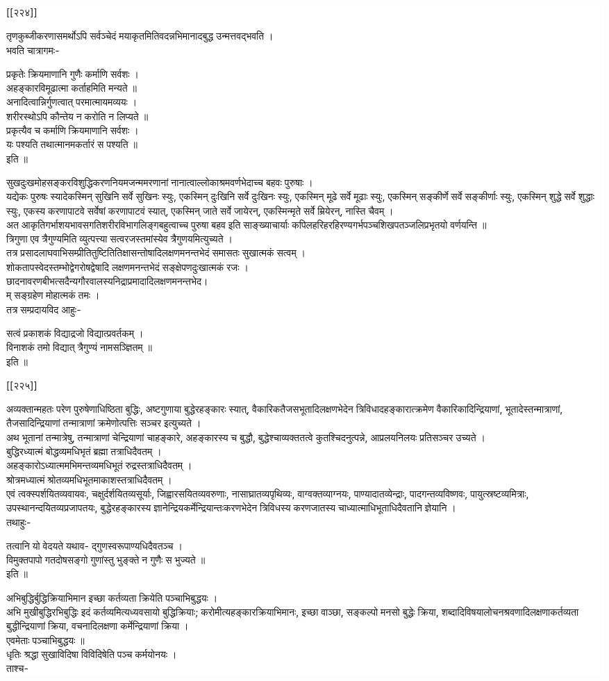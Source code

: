 [[२२४]]

तृणकुब्जीकरणासमर्थोऽपि सर्वञ्चेदं मयाकृतमितिवदन्नभिमानादबुद्ध उन्मत्तवद्भवति ।  
भवति चात्रागमः-  
  
प्रकृतेः क्रियमाणानि गुणैः कर्माणि सर्वशः ।  
अहङ्कारविमूढात्मा कर्ताहमिति मन्यते ॥  
अनादित्वान्निर्गुणत्वात् परमात्मायमव्ययः ।  
शरीरस्थोऽपि कौन्तेय न करोति न लिप्यते ॥  
प्रकृत्यैव च कर्माणि क्रियमाणानि सर्वशः ।  
यः पश्यति तथात्मानमकर्तारं स पश्यति ॥  
इति ॥  
  
सुखदुःखमोहसङ्करविशुद्धिकरणनियमजन्ममरणानां नानात्वाल्लोकाश्रमवर्णभेदाच्च बहवः पुरुषाः ।  
यद्येकः पुरुषः स्यादेकस्मिन् सुखिनि सर्वे सुखिनः स्युः, एकस्मिन् दुःखिनि सर्वे दुःखिनः स्युः, एकस्मिन् मूढे सर्वे मूढाः स्युः, एकस्मिन् सङ्कीर्णे सर्वे सङ्कीर्णाः स्युः, एकस्मिन् शुद्धे सर्वे शुद्धाः स्युः, एकस्य करणापाटवे सर्वेषां करणापाटवं स्यात्, एकस्मिन् जाते सर्वे जायेरन्, एकस्मिन्मृते सर्वे म्रियेरन्, नास्ति चैवम् ।  
अत आकृतिगर्भाशयभावसगतिशरीरविभागलिङ्गबहुत्वाच्च पुरुषा बहव इति साङ्ख्याचार्याः कपिलहरिहरहिरण्यगर्भपञ्चशिखपतञ्जलिप्रभृतयो वर्णयन्ति ॥   
त्रिगुणा एव त्रैगुण्यमिति व्युत्पत्त्या सत्वरजस्तमांस्येव त्रैगुणयमित्युच्यते ।  
तत्र प्रसादलाघवाभिसम्प्रीतितुष्टितितिक्षासन्तोषादिलक्षणमनन्तभेदं समासतः सुखात्मकं सत्वम् ।  
शोकतापस्वेदस्तम्भोद्वेगरोषद्वेषादि लक्षणमनन्तभेदं सङ्क्षेपणदुःखात्मकं रजः ।   
छादनावरणबीभत्सदैन्यगौरवालस्यनिद्राप्रमादादिलक्षणमनन्तभेद।  
म् सङ्ग्रहेण मोहात्मकं तमः ।  
तत्र सम्प्रदायविद आहुः-  
  
सत्वं प्रकाशकं विद्याद्रजो विद्यात्प्रवर्तकम् ।  
विनाशकं तमो विद्यात् त्रैगुण्यं नामसञ्ज्ञितम् ॥  
इति ॥

[[२२५]]

अव्यक्तान्महतः परेण पुरुषेणाधिष्ठिता बुद्धिः, अष्टगुणाया बुद्धेरहङ्कारः स्यात्, वैकारिकतैजसभूतादिलक्षणभेदेन त्रिविधादहङ्कारात्क्रमेण वैकारिकादिन्द्रियाणां, भूतादेस्तन्मात्राणां, तैजसादिन्द्रियाणां तन्मात्राणां क्रमेणोत्पत्तिः सञ्चर इत्युच्यते ।  
अथ भूतानां तन्मात्रेषु, तन्मात्राणां चेन्द्रियाणां चाहङ्कारे, अहङ्कारस्य च बुद्धौ, बुद्धेश्चाव्यक्ततत्वे कुतश्चिदनुत्पन्ने, आप्रलयनिलयः प्रतिसञ्चर उच्यते ।  
बुद्धिरध्यात्मं बोद्धव्यमधिभृतं ब्रह्मा तत्राधिदैवतम् ।   
अहङ्कारोऽध्यात्ममभिमन्तव्यमधिभूतं रुद्रस्तत्राधिदैवतम् ।   
श्रोत्रमध्यात्मं श्रोतव्यमधिभूतमाकाशस्तत्राधिदैवतम् ।  
एवं त्वक्स्पर्शयितव्यवायवः, चक्षुर्दर्शयितव्यसूर्याः, जिह्वारसयितव्यवरुणाः, नासाघ्रातव्यपृथिव्यः, वाग्वक्तव्याग्नयः, पाण्यादातव्येन्द्राः, पादगन्तव्यविष्णवः, पायुत्स्रष्टव्यमित्राः, उपस्थानन्दयितव्यप्रजापतयः, बुद्धेरहङ्कारस्य ज्ञानेन्द्रियकर्मेन्द्रियान्तःकरणभेदेन त्रिविधस्य करणजातस्य चाध्यात्माधिभूताधिदैवतानि ज्ञेयानि ।  
तथाहुः-  
  
तत्वानि यो वेदयते यथाव- द्गुणस्वरूपाण्यधिदैवतञ्च ।  
विमुक्तपापो गतदोषसङ्गो गुणांस्तु भुङ्क्ते न गुणैः स भुज्यते ॥  
इति ॥  
  
अभिबुद्धिर्बुद्धिक्रियाभिमान इच्छा कर्तव्यता क्रियेति पञ्चाभिबुद्धयः ।   
अभि मुखीबुद्धिरभिबुद्धिः इदं कर्तव्यमित्यध्यवसायो बुद्धिक्रियाः; करोमीत्यहङ्कारक्रियाभिमानः, इच्छा वाञ्छा, सङ्कल्पो मनसो बुद्धेः क्रिया, शब्दादिविषयालोचनश्रवणादिलक्षणाकर्तव्यता बुद्धीन्द्रियाणां क्रिया, वचनादिलक्षणा कर्मेन्द्रियाणां क्रिया ।   
एवमेताः पञ्चाभिबुद्धयः ॥  
धृतिः श्रद्धा सुखाविदिषा विविदिषेति पञ्च कर्मयोनयः ।  
ताश्च-
